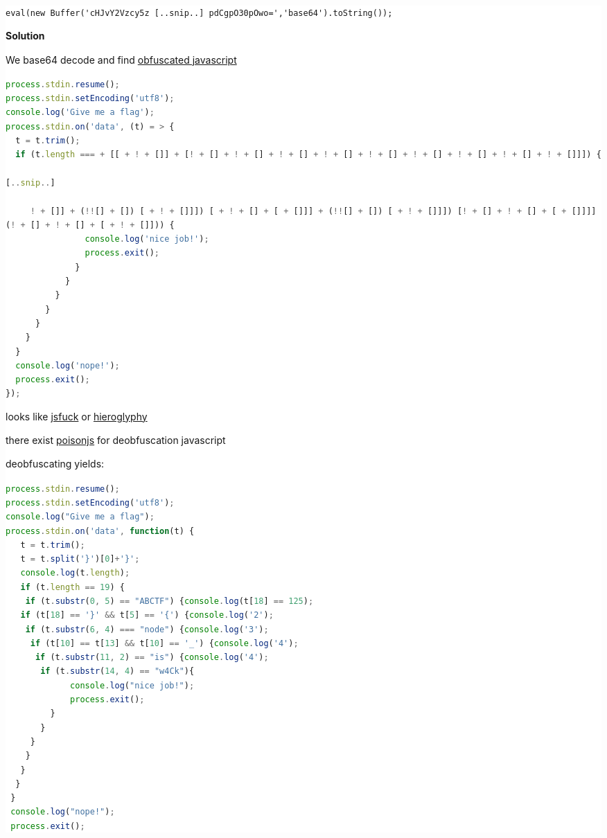 ```
eval(new Buffer('cHJvY2Vzcy5z [..snip..] pdCgpO30pOwo=','base64').toString());
```

**Solution**  

We base64 decode and find [obfuscated javascript](writeupfiles/jspls2.js)

```javascript
process.stdin.resume();
process.stdin.setEncoding('utf8');
console.log('Give me a flag');
process.stdin.on('data', (t) = > {
  t = t.trim();
  if (t.length === + [[ + ! + []] + [! + [] + ! + [] + ! + [] + ! + [] + ! + [] + ! + [] + ! + [] + ! + [] + ! + []]]) {

[..snip..]   

     ! + []] + (!![] + []) [ + ! + []]]) [ + ! + [] + [ + []]] + (!![] + []) [ + ! + []]]) [! + [] + ! + [] + [ + []]]](! + [] + ! + [] + [ + ! + []])) {
                console.log('nice job!');
                process.exit();
              }
            }
          }
        }
      }
    }
  }
  console.log('nope!');
  process.exit();
});
```

looks like [jsfuck](https://esolangs.org/wiki/JSFuck) or [hieroglyphy](https://github.com/alcuadrado/hieroglyphy)

there exist [poisonjs](https://ooze.ninja/javascript/poisonjs/) for deobfuscation javascript

deobfuscating yields:

```javascript
process.stdin.resume();
process.stdin.setEncoding('utf8');
console.log("Give me a flag");
process.stdin.on('data', function(t) {
   t = t.trim();
   t = t.split('}')[0]+'}';
   console.log(t.length);
   if (t.length == 19) {
    if (t.substr(0, 5) == "ABCTF") {console.log(t[18] == 125);
   if (t[18] == '}' && t[5] == '{') {console.log('2');
    if (t.substr(6, 4) === "node") {console.log('3');
     if (t[10] == t[13] && t[10] == '_') {console.log('4');
      if (t.substr(11, 2) == "is") {console.log('4');
       if (t.substr(14, 4) == "w4Ck"){
             console.log("nice job!");
             process.exit();
         }
       }
     }
    }
   }
  }
 }
 console.log("nope!");
 process.exit();
```